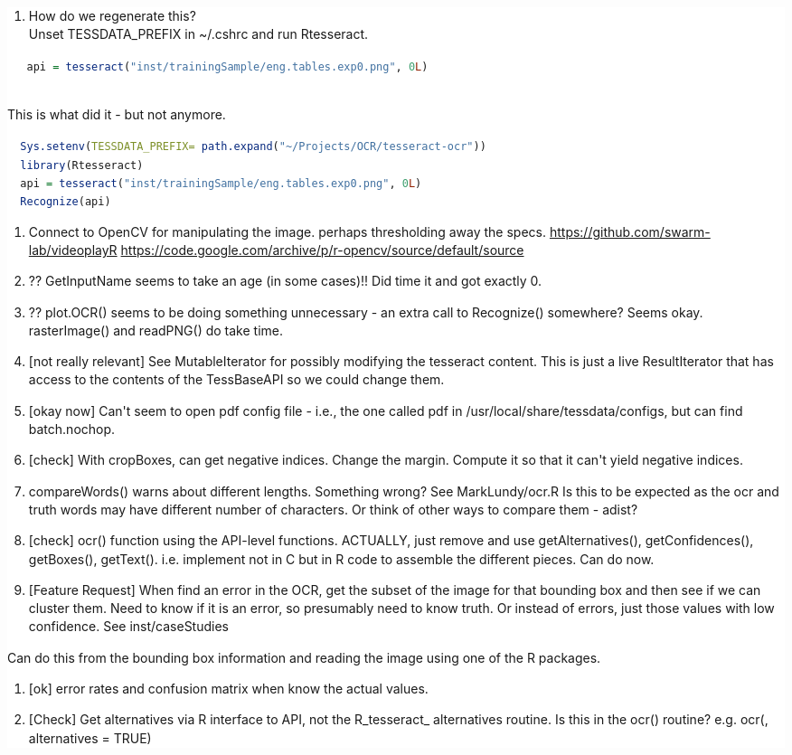 1. How do we regenerate this?<br/>
   Unset TESSDATA_PREFIX in ~/.cshrc and run Rtesseract.
 ```r
    api = tesseract("inst/trainingSample/eng.tables.exp0.png", 0L)
 ```
  <br/> This is what did it - but not anymore.
 ```r
   Sys.setenv(TESSDATA_PREFIX= path.expand("~/Projects/OCR/tesseract-ocr"))
   library(Rtesseract)
   api = tesseract("inst/trainingSample/eng.tables.exp0.png", 0L)
   Recognize(api)
 ```


1. Connect to OpenCV for manipulating the image.  perhaps thresholding away the specs. 
    https://github.com/swarm-lab/videoplayR
    https://code.google.com/archive/p/r-opencv/source/default/source


1. ?? GetInputName seems to take an age (in some cases)!!  Did time it and got exactly 0.

1. ?? plot.OCR() seems to be doing something unnecessary - an extra call to Recognize() somewhere?
   Seems okay.  rasterImage() and readPNG() do take time.

1. [not really relevant] See MutableIterator for possibly modifying the tesseract content.
  This is just a live ResultIterator that has access to the contents of the TessBaseAPI so we could change them.

1. [okay now] Can't seem to open pdf config file - i.e., the one called pdf in /usr/local/share/tessdata/configs, but can find batch.nochop.

1. [check] 
 With cropBoxes, can get negative indices.
  Change the margin.  Compute it so that it can't yield negative indices.


1. compareWords() warns about different lengths. Something wrong? See MarkLundy/ocr.R
  Is this to be expected as the ocr and truth words may have different number of characters.
  Or think of other ways to compare them - adist?

1. [check] ocr() function using the API-level functions.
 ACTUALLY, just remove and use getAlternatives(), getConfidences(), getBoxes(), getText().
   i.e. implement not in C but in R code to assemble the different pieces.
   Can do now.

1. [Feature Request] When find an error in the OCR, get the subset of the image for that bounding box and 
   then see if we can cluster them.
    Need to know if it is an error, so presumably need to know truth.
    Or instead of errors, just those values with low confidence.
    See inst/caseStudies

  Can do this from the bounding box information and reading the image using one of the R packages.

1. [ok] error rates and confusion matrix when know the actual values.


1. [Check] Get alternatives via R interface to API, not the R_tesseract_ alternatives routine.
   Is this in the ocr() routine? e.g. ocr(, alternatives = TRUE)
